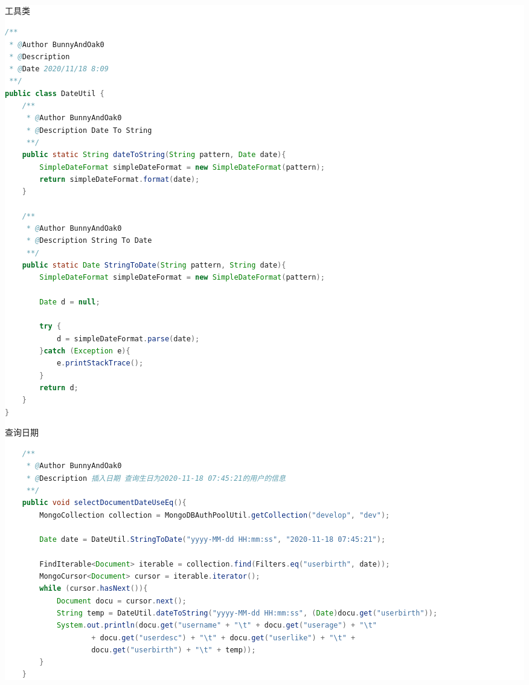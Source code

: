    工具类

   ```java
   /**
    * @Author BunnyAndOak0
    * @Description
    * @Date 2020/11/18 8:09
    **/
   public class DateUtil {
       /**
        * @Author BunnyAndOak0
        * @Description Date To String
        **/
       public static String dateToString(String pattern, Date date){
           SimpleDateFormat simpleDateFormat = new SimpleDateFormat(pattern);
           return simpleDateFormat.format(date);
       }
   
       /**
        * @Author BunnyAndOak0
        * @Description String To Date
        **/
       public static Date StringToDate(String pattern, String date){
           SimpleDateFormat simpleDateFormat = new SimpleDateFormat(pattern);
   
           Date d = null;
   
           try {
               d = simpleDateFormat.parse(date);
           }catch (Exception e){
               e.printStackTrace();
           }
           return d;
       }
   }
   ```

   查询日期
   
   ```java
       /**
        * @Author BunnyAndOak0
        * @Description 插入日期 查询生日为2020-11-18 07:45:21的用户的信息
        **/
       public void selectDocumentDateUseEq(){
           MongoCollection collection = MongoDBAuthPoolUtil.getCollection("develop", "dev");
   
           Date date = DateUtil.StringToDate("yyyy-MM-dd HH:mm:ss", "2020-11-18 07:45:21");
   
           FindIterable<Document> iterable = collection.find(Filters.eq("userbirth", date));
           MongoCursor<Document> cursor = iterable.iterator();
           while (cursor.hasNext()){
               Document docu = cursor.next();
               String temp = DateUtil.dateToString("yyyy-MM-dd HH:mm:ss", (Date)docu.get("userbirth"));
               System.out.println(docu.get("username" + "\t" + docu.get("userage") + "\t"
                       + docu.get("userdesc") + "\t" + docu.get("userlike") + "\t" +
                       docu.get("userbirth") + "\t" + temp));
           }
       }
   ```
   